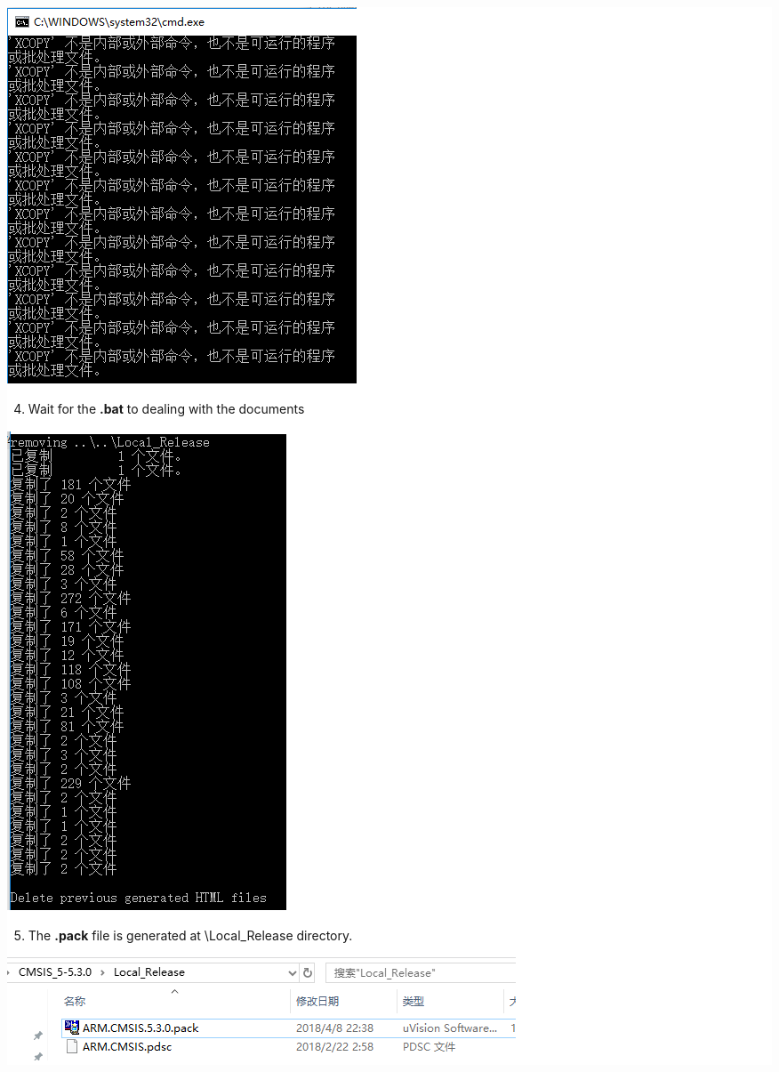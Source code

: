 ![15213625](img/004.png)

4. Wait for the **.bat** to dealing with the documents

![523197448406](img/005.png)

5. The **.pack** file is generated at \Local_Release directory.

![1523235498952](img/009.png)
